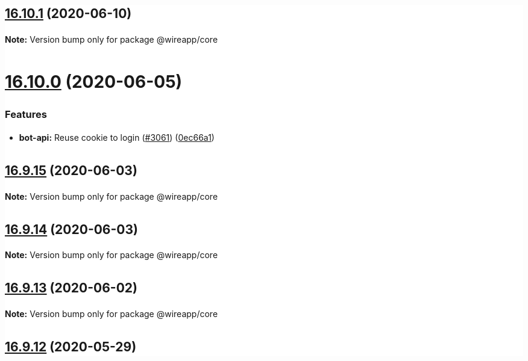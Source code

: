 



## [16.10.1](https://github.com/wireapp/wire-web-packages/tree/main/packages/core/compare/@wireapp/core@16.10.0...@wireapp/core@16.10.1) (2020-06-10)

**Note:** Version bump only for package @wireapp/core





# [16.10.0](https://github.com/wireapp/wire-web-packages/tree/main/packages/core/compare/@wireapp/core@16.9.15...@wireapp/core@16.10.0) (2020-06-05)


### Features

* **bot-api:** Reuse cookie to login ([#3061](https://github.com/wireapp/wire-web-packages/tree/main/packages/core/issues/3061)) ([0ec66a1](https://github.com/wireapp/wire-web-packages/tree/main/packages/core/commit/0ec66a1505719d36e19991a1d12076041c224dc6))





## [16.9.15](https://github.com/wireapp/wire-web-packages/tree/main/packages/core/compare/@wireapp/core@16.9.14...@wireapp/core@16.9.15) (2020-06-03)

**Note:** Version bump only for package @wireapp/core





## [16.9.14](https://github.com/wireapp/wire-web-packages/tree/main/packages/core/compare/@wireapp/core@16.9.13...@wireapp/core@16.9.14) (2020-06-03)

**Note:** Version bump only for package @wireapp/core





## [16.9.13](https://github.com/wireapp/wire-web-packages/tree/main/packages/core/compare/@wireapp/core@16.9.12...@wireapp/core@16.9.13) (2020-06-02)

**Note:** Version bump only for package @wireapp/core





## [16.9.12](https://github.com/wireapp/wire-web-packages/tree/main/packages/core/compare/@wireapp/core@16.9.11...@wireapp/core@16.9.12) (2020-05-29)
